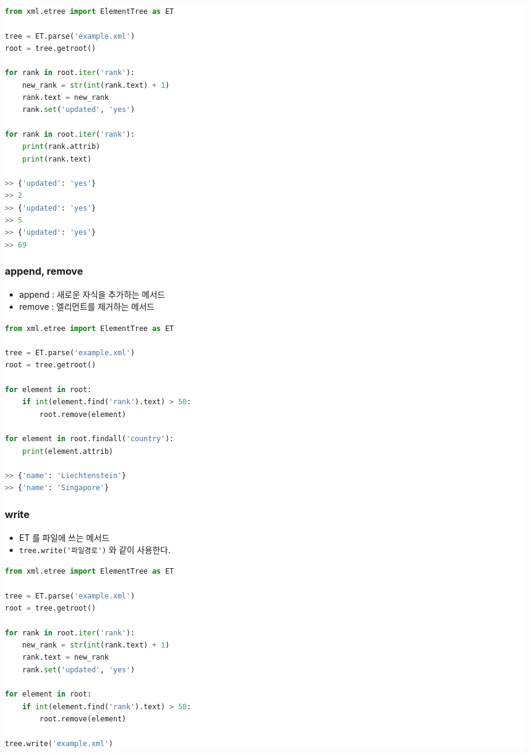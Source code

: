 ```python
from xml.etree import ElementTree as ET

tree = ET.parse('example.xml')
root = tree.getroot()

for rank in root.iter('rank'):
    new_rank = str(int(rank.text) + 1)
    rank.text = new_rank
    rank.set('updated', 'yes')

for rank in root.iter('rank'):
    print(rank.attrib)
    print(rank.text)

>> {'updated': 'yes'}
>> 2
>> {'updated': 'yes'}
>> 5
>> {'updated': 'yes'}
>> 69
```

### append, remove  

- append : 새로운 자식을 추가하는 메서드  
- remove : 엘리먼트를 제거하는 메서드  

```python
from xml.etree import ElementTree as ET

tree = ET.parse('example.xml')
root = tree.getroot()

for element in root:
    if int(element.find('rank').text) > 50:
        root.remove(element)

for element in root.findall('country'):
    print(element.attrib)

>> {'name': 'Liechtenstein'}
>> {'name': 'Singapore'}
```

### write  

- ET 를 파일에 쓰는 메서드  
- `tree.write('파일경로')` 와 같이 사용한다.  

```python
from xml.etree import ElementTree as ET

tree = ET.parse('example.xml')
root = tree.getroot()

for rank in root.iter('rank'):
    new_rank = str(int(rank.text) + 1)
    rank.text = new_rank
    rank.set('updated', 'yes')

for element in root:
    if int(element.find('rank').text) > 50:
        root.remove(element)

tree.write('example.xml')
```